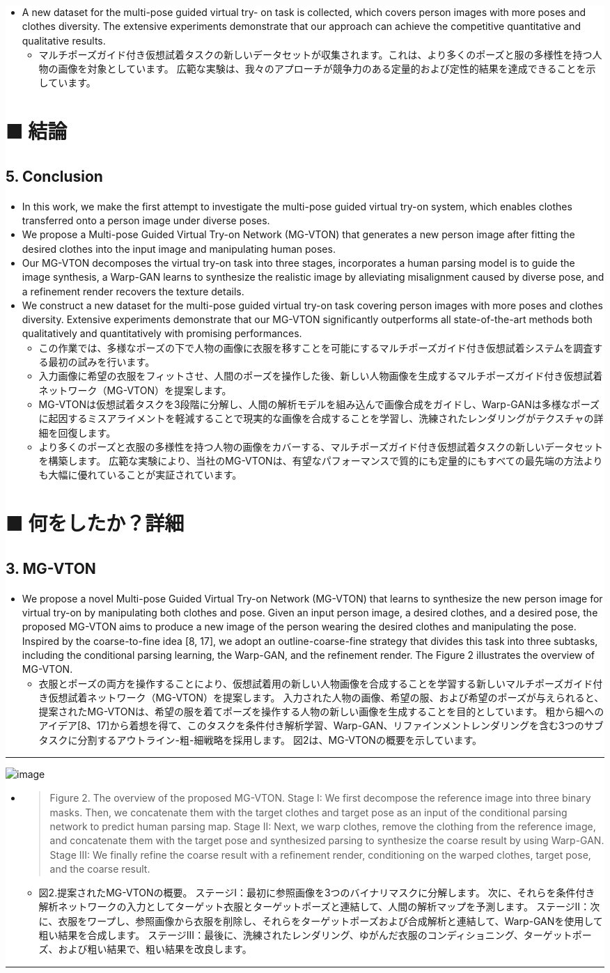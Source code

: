 - A new dataset for the multi-pose guided virtual try- on task is collected, which covers person images with more poses and clothes diversity. The extensive experiments demonstrate that our approach can achieve the competitive quantitative and qualitative results.
    - マルチポーズガイド付き仮想試着タスクの新しいデータセットが収集されます。これは、より多くのポーズと服の多様性を持つ人物の画像を対象としています。 広範な実験は、我々のアプローチが競争力のある定量的および定性的結果を達成できることを示しています。

# ■ 結論

## 5. Conclusion

- In this work, we make the first attempt to investigate the multi-pose guided virtual try-on system, which enables clothes transferred onto a person image under diverse poses.
- We propose a Multi-pose Guided Virtual Try-on Network (MG-VTON) that generates a new person image after fitting the desired clothes into the input image and manipulating human poses.
- Our MG-VTON decomposes the virtual try-on task into three stages, incorporates a human parsing model is to guide the image synthesis, a Warp-GAN learns to synthesize the realistic image by alleviating misalignment caused by diverse pose, and a refinement render recovers the texture details.
- We construct a new dataset for the multi-pose guided virtual try-on task covering person images with more poses and clothes diversity. Extensive experiments demonstrate that our MG-VTON significantly outperforms all state-of-the-art methods both qualitatively and quantitatively with promising performances.
    - この作業では、多様なポーズの下で人物の画像に衣服を移すことを可能にするマルチポーズガイド付き仮想試着システムを調査する最初の試みを行います。
    - 入力画像に希望の衣服をフィットさせ、人間のポーズを操作した後、新しい人物画像を生成するマルチポーズガイド付き仮想試着ネットワーク（MG-VTON）を提案します。 
    - MG-VTONは仮想試着タスクを3段階に分解し、人間の解析モデルを組み込んで画像合成をガイドし、Warp-GANは多様なポーズに起因するミスアライメントを軽減することで現実的な画像を合成することを学習し、洗練されたレンダリングがテクスチャの詳細を回復します。 
    - より多くのポーズと衣服の多様性を持つ人物の画像をカバーする、マルチポーズガイド付き仮想試着タスクの新しいデータセットを構築します。 広範な実験により、当社のMG-VTONは、有望なパフォーマンスで質的にも定量的にもすべての最先端の方法よりも大幅に優れていることが実証されています。

# ■ 何をしたか？詳細

## 3. MG-VTON

- We propose a novel Multi-pose Guided Virtual Try-on Network (MG-VTON) that learns to synthesize the new person image for virtual try-on by manipulating both clothes and pose. Given an input person image, a desired clothes, and a desired pose, the proposed MG-VTON aims to produce a new image of the person wearing the desired clothes and manipulating the pose. Inspired by the coarse-to-fine idea [8, 17], we adopt an outline-coarse-fine strategy that divides this task into three subtasks, including the conditional parsing learning, the Warp-GAN, and the refinement render. The Figure 2 illustrates the overview of MG-VTON.
    - 衣服とポーズの両方を操作することにより、仮想試着用の新しい人物画像を合成することを学習する新しいマルチポーズガイド付き仮想試着ネットワーク（MG-VTON）を提案します。 入力された人物の画像、希望の服、および希望のポーズが与えられると、提案されたMG-VTONは、希望の服を着てポーズを操作する人物の新しい画像を生成することを目的としています。 粗から細へのアイデア[8、17]から着想を得て、このタスクを条件付き解析学習、Warp-GAN、リファインメントレンダリングを含む3つのサブタスクに分割するアウトライン-粗-細戦略を採用します。 図2は、MG-VTONの概要を示しています。

---

![image](https://user-images.githubusercontent.com/25688193/63220630-f505e380-c1c6-11e9-8db5-a178b491a149.png)

- > Figure 2. The overview of the proposed MG-VTON. Stage I: We first decompose the reference image into three binary masks. Then, we concatenate them with the target clothes and target pose as an input of the conditional parsing network to predict human parsing map. Stage II: Next, we warp clothes, remove the clothing from the reference image, and concatenate them with the target pose and synthesized parsing to synthesize the coarse result by using Warp-GAN. Stage III: We finally refine the coarse result with a refinement render, conditioning on the warped clothes, target pose, and the coarse result.
    - 図2.提案されたMG-VTONの概要。 ステージI：最初に参照画像を3つのバイナリマスクに分解します。 次に、それらを条件付き解析ネットワークの入力としてターゲット衣服とターゲットポーズと連結して、人間の解析マップを予測します。 ステージII：次に、衣服をワープし、参照画像から衣服を削除し、それらをターゲットポーズおよび合成解析と連結して、Warp-GANを使用して粗い結果を合成します。 ステージIII：最後に、洗練されたレンダリング、ゆがんだ衣服のコンディショニング、ターゲットポーズ、および粗い結果で、粗い結果を改良します。

---
